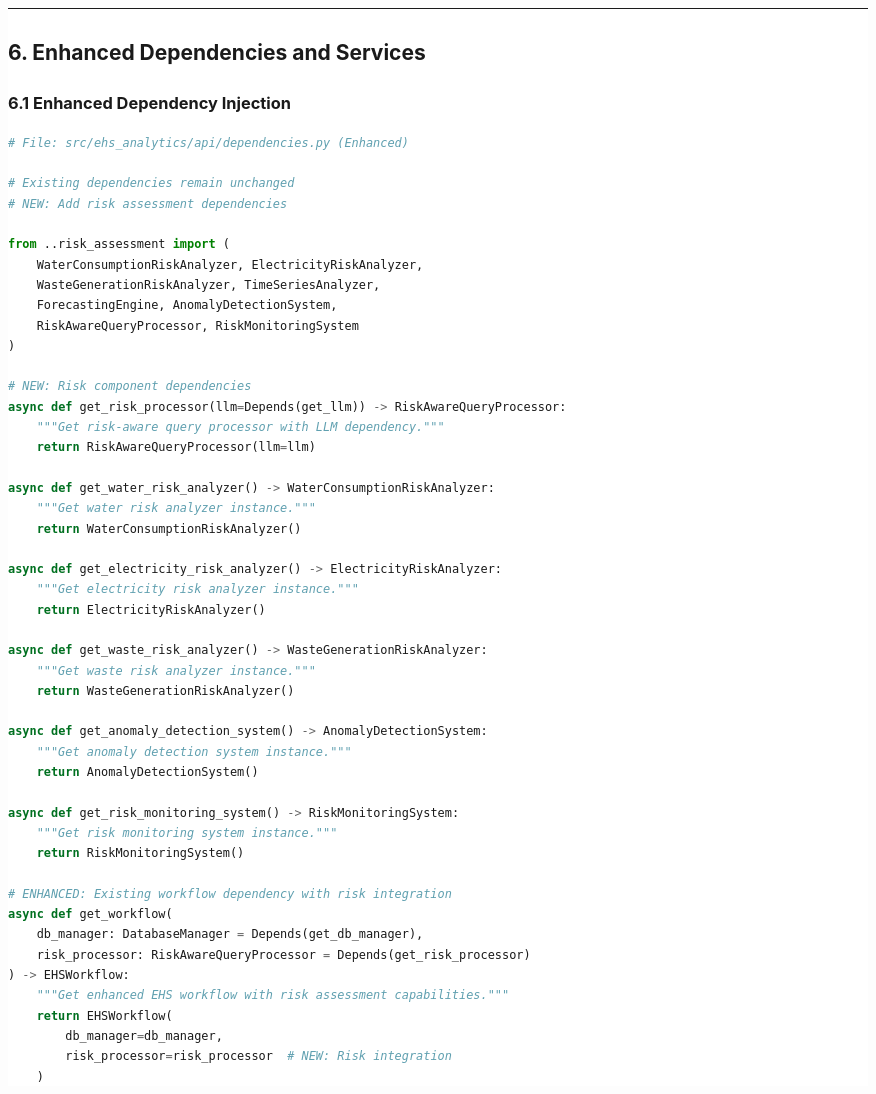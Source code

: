
---

## 6. Enhanced Dependencies and Services

### 6.1 Enhanced Dependency Injection
```python
# File: src/ehs_analytics/api/dependencies.py (Enhanced)

# Existing dependencies remain unchanged
# NEW: Add risk assessment dependencies

from ..risk_assessment import (
    WaterConsumptionRiskAnalyzer, ElectricityRiskAnalyzer,
    WasteGenerationRiskAnalyzer, TimeSeriesAnalyzer,
    ForecastingEngine, AnomalyDetectionSystem,
    RiskAwareQueryProcessor, RiskMonitoringSystem
)

# NEW: Risk component dependencies
async def get_risk_processor(llm=Depends(get_llm)) -> RiskAwareQueryProcessor:
    """Get risk-aware query processor with LLM dependency."""
    return RiskAwareQueryProcessor(llm=llm)

async def get_water_risk_analyzer() -> WaterConsumptionRiskAnalyzer:
    """Get water risk analyzer instance."""
    return WaterConsumptionRiskAnalyzer()

async def get_electricity_risk_analyzer() -> ElectricityRiskAnalyzer:
    """Get electricity risk analyzer instance."""
    return ElectricityRiskAnalyzer()

async def get_waste_risk_analyzer() -> WasteGenerationRiskAnalyzer:
    """Get waste risk analyzer instance."""
    return WasteGenerationRiskAnalyzer()

async def get_anomaly_detection_system() -> AnomalyDetectionSystem:
    """Get anomaly detection system instance."""
    return AnomalyDetectionSystem()

async def get_risk_monitoring_system() -> RiskMonitoringSystem:
    """Get risk monitoring system instance."""
    return RiskMonitoringSystem()

# ENHANCED: Existing workflow dependency with risk integration
async def get_workflow(
    db_manager: DatabaseManager = Depends(get_db_manager),
    risk_processor: RiskAwareQueryProcessor = Depends(get_risk_processor)
) -> EHSWorkflow:
    """Get enhanced EHS workflow with risk assessment capabilities."""
    return EHSWorkflow(
        db_manager=db_manager,
        risk_processor=risk_processor  # NEW: Risk integration
    )
```
